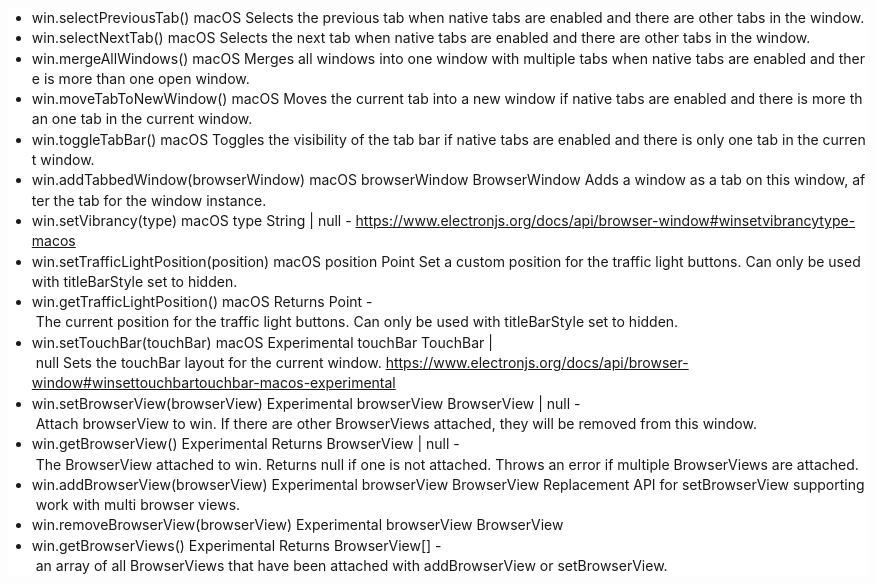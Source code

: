 - win.selectPreviousTab() macOS Selects the previous tab when native tabs are enabled and there are other tabs in the window.
- win.selectNextTab() macOS Selects the next tab when native tabs are enabled and there are other tabs in the window.
- win.mergeAllWindows() macOS Merges all windows into one window with multiple tabs when native tabs are enabled and there is more than one open window.
- win.moveTabToNewWindow() macOS Moves the current tab into a new window if native tabs are enabled and there is more than one tab in the current window.
- win.toggleTabBar() macOS Toggles the visibility of the tab bar if native tabs are enabled and there is only one tab in the current window.
- win.addTabbedWindow(browserWindow) macOS browserWindow BrowserWindow Adds a window as a tab on this window, after the tab for the window instance.
- win.setVibrancy(type) macOS type String | null - <https://www.electronjs.org/docs/api/browser-window#winsetvibrancytype-macos>
- win.setTrafficLightPosition(position) macOS position Point Set a custom position for the traffic light buttons. Can only be used with titleBarStyle set to hidden.
- win.getTrafficLightPosition() macOS Returns Point - The current position for the traffic light buttons. Can only be used with titleBarStyle set to hidden.
- win.setTouchBar(touchBar) macOS Experimental touchBar TouchBar | null Sets the touchBar layout for the current window. <https://www.electronjs.org/docs/api/browser-window#winsettouchbartouchbar-macos-experimental>
- win.setBrowserView(browserView) Experimental browserView BrowserView | null - Attach browserView to win. If there are other BrowserViews attached, they will be removed from this window.
- win.getBrowserView() Experimental Returns BrowserView | null - The BrowserView attached to win. Returns null if one is not attached. Throws an error if multiple BrowserViews are attached.
- win.addBrowserView(browserView) Experimental browserView BrowserView Replacement API for setBrowserView supporting work with multi browser views.
- win.removeBrowserView(browserView) Experimental browserView BrowserView
- win.getBrowserViews() Experimental Returns BrowserView[] - an array of all BrowserViews that have been attached with addBrowserView or setBrowserView.

